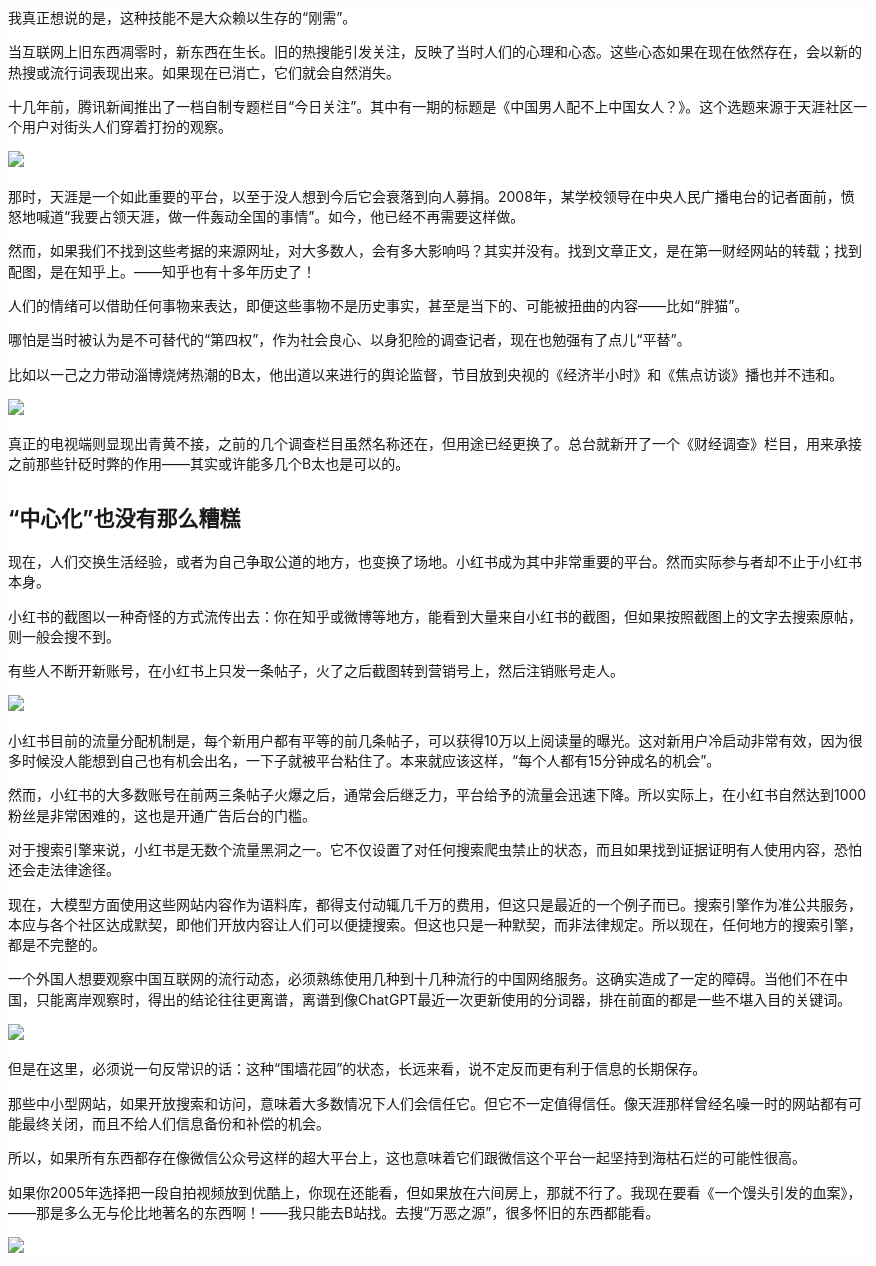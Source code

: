我真正想说的是，这种技能不是大众赖以生存的“刚需”。

当互联网上旧东西凋零时，新东西在生长。旧的热搜能引发关注，反映了当时人们的心理和心态。这些心态如果在现在依然存在，会以新的热搜或流行词表现出来。如果现在已消亡，它们就会自然消失。

十几年前，腾讯新闻推出了一档自制专题栏目“今日关注”。其中有一期的标题是《中国男人配不上中国女人？》。这个选题来源于天涯社区一个用户对街头人们穿着打扮的观察。

![](https://lishuhang.me/img/2024/05/27/zhong-wen-hu-lian-wang-zheng/18.png)

那时，天涯是一个如此重要的平台，以至于没人想到今后它会衰落到向人募捐。2008年，某学校领导在中央人民广播电台的记者面前，愤怒地喊道“我要占领天涯，做一件轰动全国的事情”。如今，他已经不再需要这样做。

然而，如果我们不找到这些考据的来源网址，对大多数人，会有多大影响吗？其实并没有。找到文章正文，是在第一财经网站的转载；找到配图，是在知乎上。——知乎也有十多年历史了！

人们的情绪可以借助任何事物来表达，即便这些事物不是历史事实，甚至是当下的、可能被扭曲的内容——比如“胖猫”。

哪怕是当时被认为是不可替代的“第四权”，作为社会良心、以身犯险的调查记者，现在也勉强有了点儿“平替”。

比如以一己之力带动淄博烧烤热潮的B太，他出道以来进行的舆论监督，节目放到央视的《经济半小时》和《焦点访谈》播也并不违和。

![](https://lishuhang.me/img/2024/05/27/zhong-wen-hu-lian-wang-zheng/19.png)

真正的电视端则显现出青黄不接，之前的几个调查栏目虽然名称还在，但用途已经更换了。总台就新开了一个《财经调查》栏目，用来承接之前那些针砭时弊的作用——其实或许能多几个B太也是可以的。

## “中心化”也没有那么糟糕

现在，人们交换生活经验，或者为自己争取公道的地方，也变换了场地。小红书成为其中非常重要的平台。然而实际参与者却不止于小红书本身。

小红书的截图以一种奇怪的方式流传出去：你在知乎或微博等地方，能看到大量来自小红书的截图，但如果按照截图上的文字去搜索原帖，则一般会搜不到。

有些人不断开新账号，在小红书上只发一条帖子，火了之后截图转到营销号上，然后注销账号走人。

![](https://lishuhang.me/img/2024/05/27/zhong-wen-hu-lian-wang-zheng/20.png)

小红书目前的流量分配机制是，每个新用户都有平等的前几条帖子，可以获得10万以上阅读量的曝光。这对新用户冷启动非常有效，因为很多时候没人能想到自己也有机会出名，一下子就被平台粘住了。本来就应该这样，“每个人都有15分钟成名的机会”。

然而，小红书的大多数账号在前两三条帖子火爆之后，通常会后继乏力，平台给予的流量会迅速下降。所以实际上，在小红书自然达到1000粉丝是非常困难的，这也是开通广告后台的门槛。

对于搜索引擎来说，小红书是无数个流量黑洞之一。它不仅设置了对任何搜索爬虫禁止的状态，而且如果找到证据证明有人使用内容，恐怕还会走法律途径。

现在，大模型方面使用这些网站内容作为语料库，都得支付动辄几千万的费用，但这只是最近的一个例子而已。搜索引擎作为准公共服务，本应与各个社区达成默契，即他们开放内容让人们可以便捷搜索。但这也只是一种默契，而非法律规定。所以现在，任何地方的搜索引擎，都是不完整的。

一个外国人想要观察中国互联网的流行动态，必须熟练使用几种到十几种流行的中国网络服务。这确实造成了一定的障碍。当他们不在中国，只能离岸观察时，得出的结论往往更离谱，离谱到像ChatGPT最近一次更新使用的分词器，排在前面的都是一些不堪入目的关键词。

![](https://lishuhang.me/img/2024/05/27/zhong-wen-hu-lian-wang-zheng/21.png)

但是在这里，必须说一句反常识的话：这种“围墙花园”的状态，长远来看，说不定反而更有利于信息的长期保存。

那些中小型网站，如果开放搜索和访问，意味着大多数情况下人们会信任它。但它不一定值得信任。像天涯那样曾经名噪一时的网站都有可能最终关闭，而且不给人们信息备份和补偿的机会。

所以，如果所有东西都存在像微信公众号这样的超大平台上，这也意味着它们跟微信这个平台一起坚持到海枯石烂的可能性很高。

如果你2005年选择把一段自拍视频放到优酷上，你现在还能看，但如果放在六间房上，那就不行了。我现在要看《一个馒头引发的血案》，——那是多么无与伦比地著名的东西啊！——我只能去B站找。去搜“万恶之源”，很多怀旧的东西都能看。

![](https://lishuhang.me/img/2024/05/27/zhong-wen-hu-lian-wang-zheng/22.jpg)
